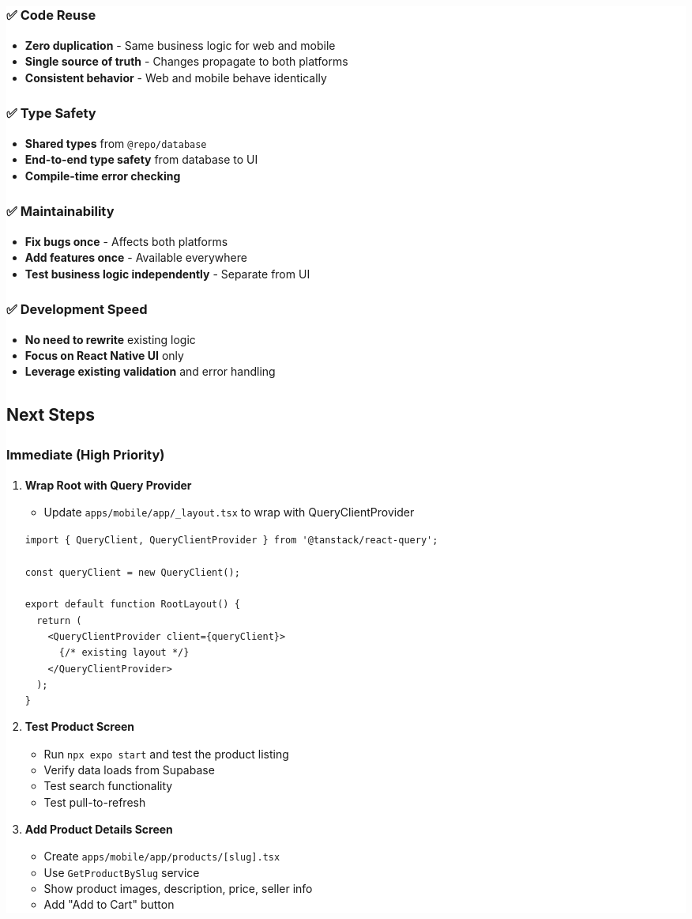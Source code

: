 ### ✅ Code Reuse
- **Zero duplication** - Same business logic for web and mobile
- **Single source of truth** - Changes propagate to both platforms
- **Consistent behavior** - Web and mobile behave identically

### ✅ Type Safety
- **Shared types** from `@repo/database`
- **End-to-end type safety** from database to UI
- **Compile-time error checking**

### ✅ Maintainability
- **Fix bugs once** - Affects both platforms
- **Add features once** - Available everywhere
- **Test business logic independently** - Separate from UI

### ✅ Development Speed
- **No need to rewrite** existing logic
- **Focus on React Native UI** only
- **Leverage existing validation** and error handling

## Next Steps

### Immediate (High Priority)

1. **Wrap Root with Query Provider**
   - Update `apps/mobile/app/_layout.tsx` to wrap with QueryClientProvider
   ```tsx
   import { QueryClient, QueryClientProvider } from '@tanstack/react-query';
   
   const queryClient = new QueryClient();
   
   export default function RootLayout() {
     return (
       <QueryClientProvider client={queryClient}>
         {/* existing layout */}
       </QueryClientProvider>
     );
   }
   ```

2. **Test Product Screen**
   - Run `npx expo start` and test the product listing
   - Verify data loads from Supabase
   - Test search functionality
   - Test pull-to-refresh

3. **Add Product Details Screen**
   - Create `apps/mobile/app/products/[slug].tsx`
   - Use `GetProductBySlug` service
   - Show product images, description, price, seller info
   - Add "Add to Cart" button
